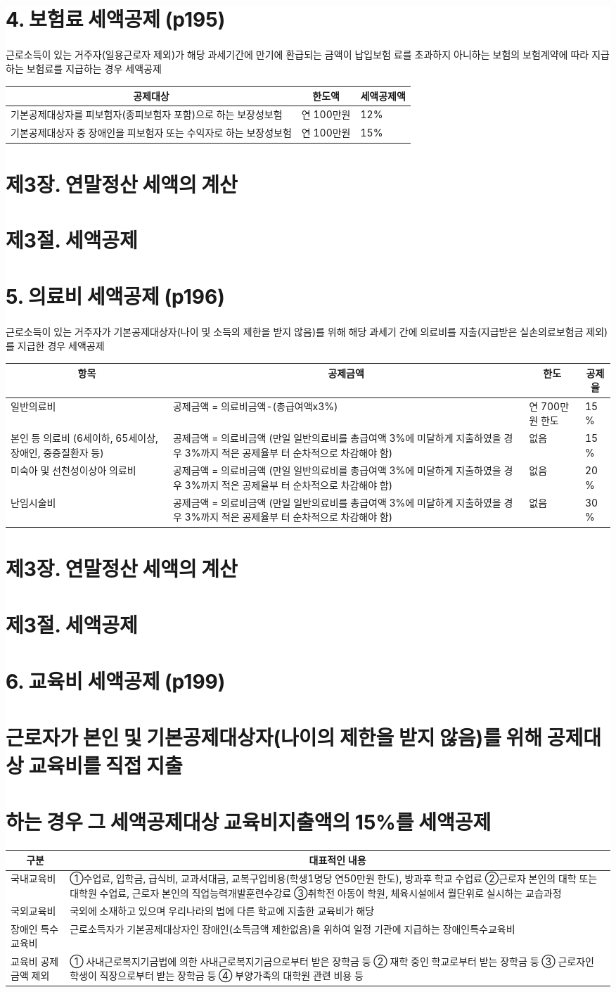 # 4. 보험료 세액공제 (p195)

근로소득이 있는 거주자(일용근로자 제외)가 해당 과세기간에 만기에 환급되는 금액이 납입보험
료를 초과하지 아니하는 보험의 보험계약에 따라 지급하는 보험료를 지급하는 경우 세액공제

| 공제대상 | 한도액 | 세액공제액 |
| --- | --- | --- |
| 기본공제대상자를 피보험자(종피보험자 포함)으로 하는 보장성보험 | 연 100만원 | 12% |
| 기본공제대상자 중 장애인을 피보험자 또는 수익자로 하는 보장성보험 | 연 100만원 | 15% |


# 제3장. 연말정산 세액의 계산

# 제3절. 세액공제

# 5. 의료비 세액공제 (p196)

근로소득이 있는 거주자가 기본공제대상자(나이 및 소득의 제한을 받지 않음)를 위해 해당 과세기
간에 의료비를 지출(지급받은 실손의료보험금 제외)를 지급한 경우 세액공제

| 항목 | 공제금액 | 한도 | 공제율 |
| --- | --- | --- | --- |
| 일반의료비 | 공제금액 = 의료비금액-(총급여액x3%) | 연 700만원 한도 | 15% |
| 본인 등 의료비 (6세이하, 65세이상, 장애인, 중증질환자 등) | 공제금액 = 의료비금액 (만일 일반의료비를 총급여액 3%에 미달하게 지출하였을 경우 3%까지 적은 공제율부 터 순차적으로 차감해야 함) | 없음 | 15% |
| 미숙아 및 선천성이상아 의료비 | 공제금액 = 의료비금액 (만일 일반의료비를 총급여액 3%에 미달하게 지출하였을 경우 3%까지 적은 공제율부 터 순차적으로 차감해야 함) | 없음 | 20% |
| 난임시술비 | 공제금액 = 의료비금액 (만일 일반의료비를 총급여액 3%에 미달하게 지출하였을 경우 3%까지 적은 공제율부 터 순차적으로 차감해야 함) | 없음 | 30% |


# 제3장. 연말정산 세액의 계산

# 제3절. 세액공제

# 6. 교육비 세액공제 (p199)

# 근로자가 본인 및 기본공제대상자(나이의 제한을 받지 않음)를 위해 공제대상 교육비를 직접 지출

# 하는 경우 그 세액공제대상 교육비지출액의 15%를 세액공제

| 구분 | 대표적인 내용 |
| --- | --- |
| 국내교육비 | ①수업료, 입학금, 급식비, 교과서대금, 교복구입비용(학생1명당 연50만원 한도), 방과후 학교 수업료 ②근로자 본인의 대학 또는 대학원 수업료, 근로자 본인의 직업능력개발훈련수강료 ③취학전 아동이 학원, 체육시설에서 월단위로 실시하는 교습과정 |
| 국외교육비 | 국외에 소재하고 있으며 우리나라의 법에 다른 학교에 지출한 교육비가 해당 |
| 장애인 특수교육비 | 근로소득자가 기본공제대상자인 장애인(소득금액 제한없음)을 위하여 일정 기관에 지급하는 장애인특수교육비 |
| 교육비 공제금액 제외 | ① 사내근로복지기금법에 의한 사내근로복지기금으로부터 받은 장학금 등 ② 재학 중인 학교로부터 받는 장학금 등 ③ 근로자인 학생이 직장으로부터 받는 장학금 등 ④ 부양가족의 대학원 관련 비용 등 |
